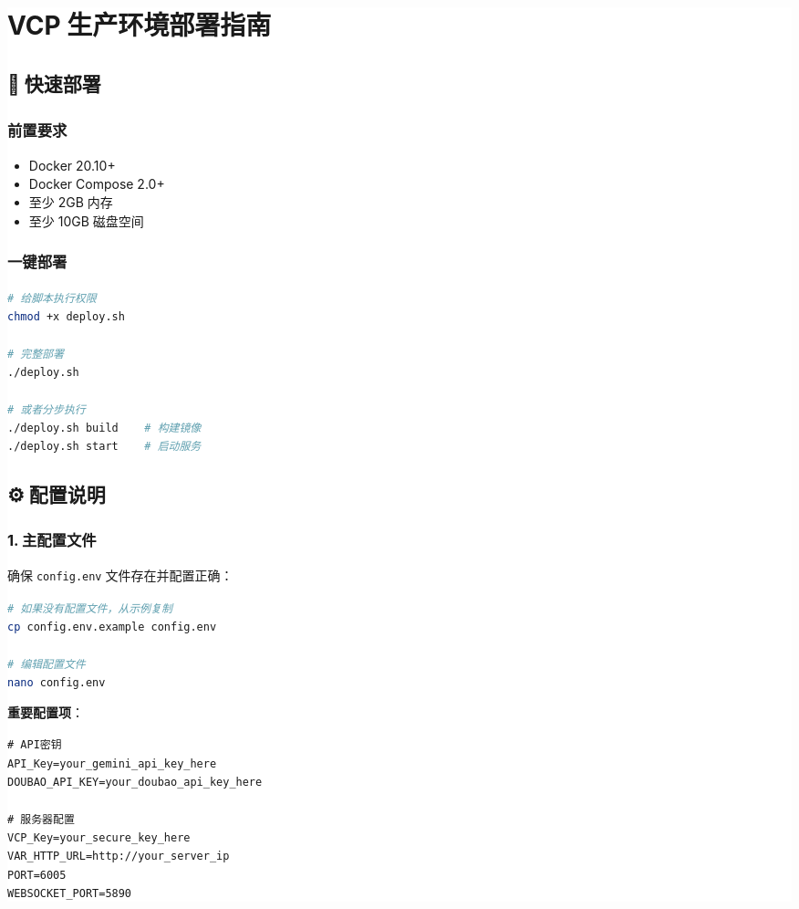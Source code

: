# VCP 生产环境部署指南

## 🚀 快速部署

### 前置要求

- Docker 20.10+
- Docker Compose 2.0+
- 至少 2GB 内存
- 至少 10GB 磁盘空间

### 一键部署

```bash
# 给脚本执行权限
chmod +x deploy.sh

# 完整部署
./deploy.sh

# 或者分步执行
./deploy.sh build    # 构建镜像
./deploy.sh start    # 启动服务
```

## ⚙️ 配置说明

### 1. 主配置文件

确保 `config.env` 文件存在并配置正确：

```bash
# 如果没有配置文件，从示例复制
cp config.env.example config.env

# 编辑配置文件
nano config.env
```

**重要配置项**：
```env
# API密钥
API_Key=your_gemini_api_key_here
DOUBAO_API_KEY=your_doubao_api_key_here

# 服务器配置
VCP_Key=your_secure_key_here
VAR_HTTP_URL=http://your_server_ip
PORT=6005
WEBSOCKET_PORT=5890
```
